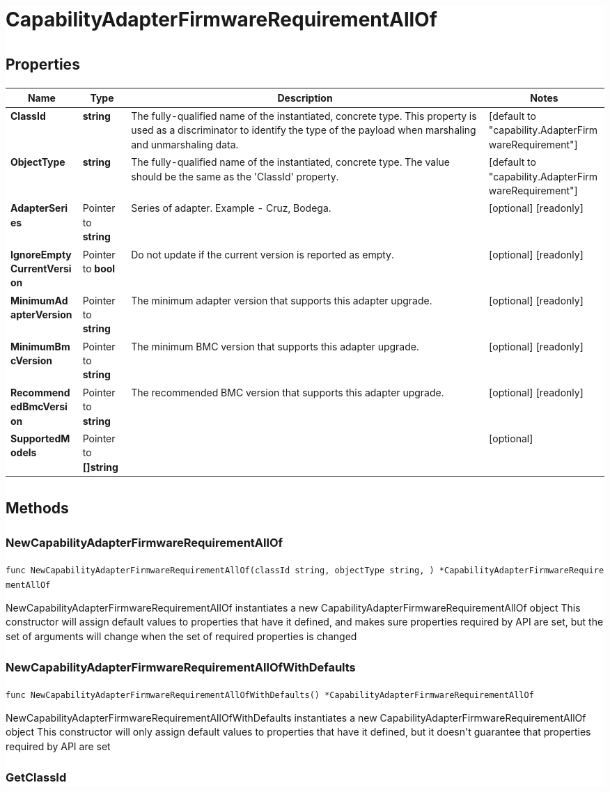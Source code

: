 # CapabilityAdapterFirmwareRequirementAllOf

## Properties

Name | Type | Description | Notes
------------ | ------------- | ------------- | -------------
**ClassId** | **string** | The fully-qualified name of the instantiated, concrete type. This property is used as a discriminator to identify the type of the payload when marshaling and unmarshaling data. | [default to "capability.AdapterFirmwareRequirement"]
**ObjectType** | **string** | The fully-qualified name of the instantiated, concrete type. The value should be the same as the &#39;ClassId&#39; property. | [default to "capability.AdapterFirmwareRequirement"]
**AdapterSeries** | Pointer to **string** | Series of adapter. Example - Cruz, Bodega. | [optional] [readonly] 
**IgnoreEmptyCurrentVersion** | Pointer to **bool** | Do not update if the current version is reported as empty. | [optional] [readonly] 
**MinimumAdapterVersion** | Pointer to **string** | The minimum adapter version that supports this adapter upgrade. | [optional] [readonly] 
**MinimumBmcVersion** | Pointer to **string** | The minimum BMC version that supports this adapter upgrade. | [optional] [readonly] 
**RecommendedBmcVersion** | Pointer to **string** | The recommended BMC version that supports this adapter upgrade. | [optional] [readonly] 
**SupportedModels** | Pointer to **[]string** |  | [optional] 

## Methods

### NewCapabilityAdapterFirmwareRequirementAllOf

`func NewCapabilityAdapterFirmwareRequirementAllOf(classId string, objectType string, ) *CapabilityAdapterFirmwareRequirementAllOf`

NewCapabilityAdapterFirmwareRequirementAllOf instantiates a new CapabilityAdapterFirmwareRequirementAllOf object
This constructor will assign default values to properties that have it defined,
and makes sure properties required by API are set, but the set of arguments
will change when the set of required properties is changed

### NewCapabilityAdapterFirmwareRequirementAllOfWithDefaults

`func NewCapabilityAdapterFirmwareRequirementAllOfWithDefaults() *CapabilityAdapterFirmwareRequirementAllOf`

NewCapabilityAdapterFirmwareRequirementAllOfWithDefaults instantiates a new CapabilityAdapterFirmwareRequirementAllOf object
This constructor will only assign default values to properties that have it defined,
but it doesn't guarantee that properties required by API are set

### GetClassId
